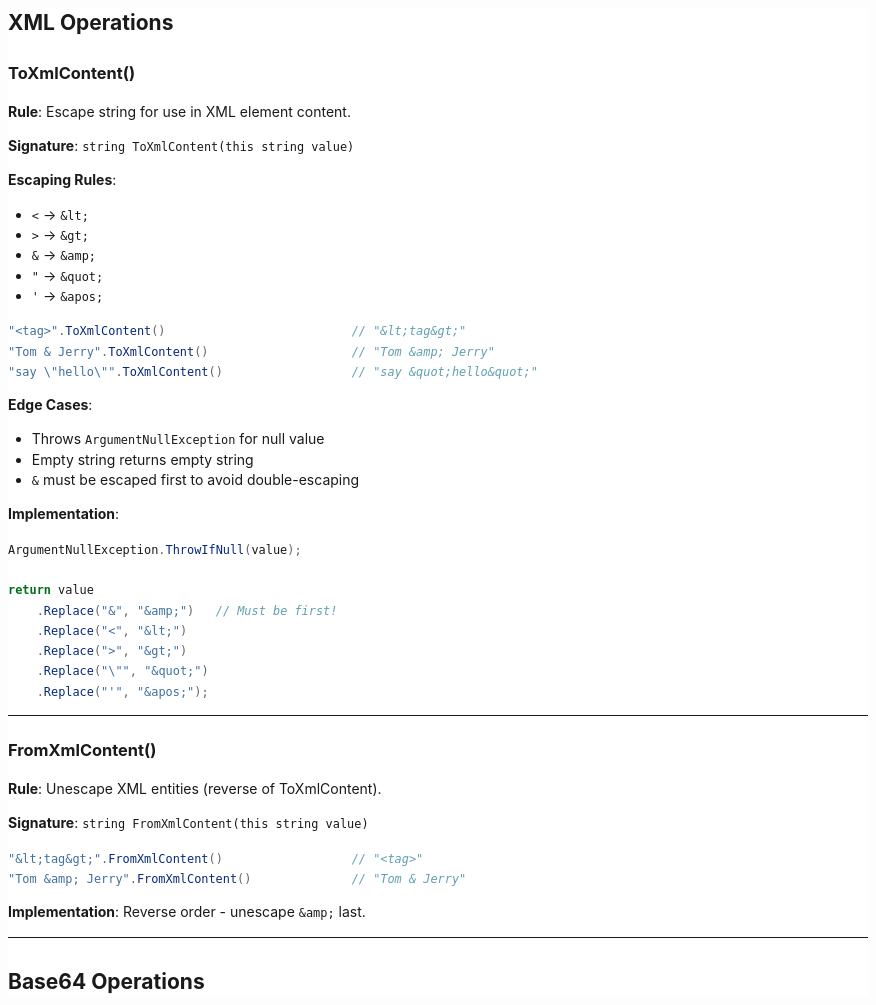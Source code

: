 
## XML Operations

### ToXmlContent()
**Rule**: Escape string for use in XML element content.

**Signature**: `string ToXmlContent(this string value)`

**Escaping Rules**:
- `<` → `&lt;`
- `>` → `&gt;`
- `&` → `&amp;`
- `"` → `&quot;`
- `'` → `&apos;`

```csharp
"<tag>".ToXmlContent()                          // "&lt;tag&gt;"
"Tom & Jerry".ToXmlContent()                    // "Tom &amp; Jerry"
"say \"hello\"".ToXmlContent()                  // "say &quot;hello&quot;"
```

**Edge Cases**:
- Throws `ArgumentNullException` for null value
- Empty string returns empty string
- `&` must be escaped first to avoid double-escaping

**Implementation**:
```csharp
ArgumentNullException.ThrowIfNull(value);

return value
    .Replace("&", "&amp;")   // Must be first!
    .Replace("<", "&lt;")
    .Replace(">", "&gt;")
    .Replace("\"", "&quot;")
    .Replace("'", "&apos;");
```

---

### FromXmlContent()
**Rule**: Unescape XML entities (reverse of ToXmlContent).

**Signature**: `string FromXmlContent(this string value)`

```csharp
"&lt;tag&gt;".FromXmlContent()                  // "<tag>"
"Tom &amp; Jerry".FromXmlContent()              // "Tom & Jerry"
```

**Implementation**: Reverse order - unescape `&amp;` last.

---

## Base64 Operations
